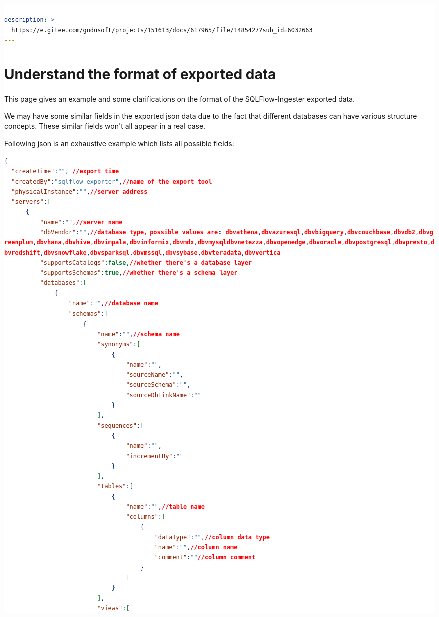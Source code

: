```yaml
---
description: >-
  https://e.gitee.com/gudusoft/projects/151613/docs/617965/file/1485427?sub_id=6032663
---
```


# Understand the format of exported data

This page gives an example and some clarifications on the format of the SQLFlow-Ingester exported data.

We may have some similar fields in the exported json data due to the fact that different databases can have various structure concepts. These similar fields won't all appear in a real case. &#x20;

Following json is an exhaustive example which lists all possible fields:

```json
{
  "createTime":"", //export time
  "createdBy":"sqlflow-exporter",//name of the export tool
  "physicalInstance":"",//server address
  "servers":[
      {
          "name":"",//server name
          "dbVendor":"",//database type，possible values are: dbvathena,dbvazuresql,dbvbigquery,dbvcouchbase,dbvdb2,dbvgreenplum,dbvhana,dbvhive,dbvimpala,dbvinformix,dbvmdx,dbvmysqldbvnetezza,dbvopenedge,dbvoracle,dbvpostgresql,dbvpresto,dbvredshift,dbvsnowflake,dbvsparksql,dbvmssql,dbvsybase,dbvteradata,dbvvertica
          "supportsCatalogs":false,//whether there's a database layer
          "supportsSchemas":true,//whether there's a schema layer 
          "databases":[
              {
                  "name":"",//database name
                  "schemas":[
                      {
                          "name":"",//schema name
                          "synonyms":[
                              {
                                  "name":"",
                                  "sourceName":"",
                                  "sourceSchema":"",
                                  "sourceDbLinkName":""
                              }
                          ],
                          "sequences":[
                              {
                                  "name":"",
                                  "incrementBy":""
                              }
                          ],
                          "tables":[
                              {
                                  "name":"",//table name 
                                  "columns":[
                                      {
                                          "dataType":"",//column data type
                                          "name":"",//column name
                                          "comment":""//column comment
                                      }
                                  ]
                              }
                          ],
                          "views":[ 
```